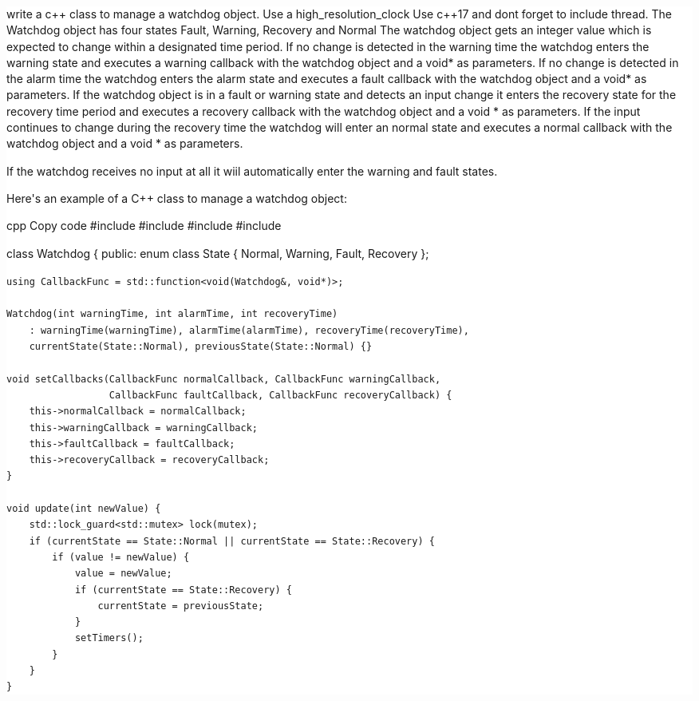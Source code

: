 write a c++  class  to manage a watchdog object.
 Use a high_resolution_clock 
Use c++17 and dont forget to include thread.
The Watchdog object  has four states Fault, Warning, Recovery and Normal
The watchdog object gets an integer value which is expected to change within a designated time period.
If no change is detected in the warning time the watchdog enters the warning state and executes a warning callback with the watchdog object and a void* as parameters.
If no change is detected in the alarm time the watchdog enters the alarm state and executes a fault  callback with the watchdog object and a void* as parameters.
If the watchdog object is in a fault or warning state and detects an input change it enters the recovery state for the recovery time period and executes a recovery callback with the watchdog object and a void * as parameters.
If the input continues to change during the recovery time  the watchdog will enter an normal state and executes a normal callback with the watchdog object and a void * as parameters.

If the watchdog receives no input at all it wiil automatically enter the warning and fault states.


Here's an example of a  C++ class to manage a watchdog object:

cpp
Copy code
#include <iostream>
#include <chrono>
#include <functional>
#include <thread>

class Watchdog {
public:
    enum class State { Normal, Warning, Fault, Recovery };

    using CallbackFunc = std::function<void(Watchdog&, void*)>;

    Watchdog(int warningTime, int alarmTime, int recoveryTime)
        : warningTime(warningTime), alarmTime(alarmTime), recoveryTime(recoveryTime),
        currentState(State::Normal), previousState(State::Normal) {}

    void setCallbacks(CallbackFunc normalCallback, CallbackFunc warningCallback,
                      CallbackFunc faultCallback, CallbackFunc recoveryCallback) {
        this->normalCallback = normalCallback;
        this->warningCallback = warningCallback;
        this->faultCallback = faultCallback;
        this->recoveryCallback = recoveryCallback;
    }

    void update(int newValue) {
        std::lock_guard<std::mutex> lock(mutex);
        if (currentState == State::Normal || currentState == State::Recovery) {
            if (value != newValue) {
                value = newValue;
                if (currentState == State::Recovery) {
                    currentState = previousState;
                }
                setTimers();
            }
        }
    }
